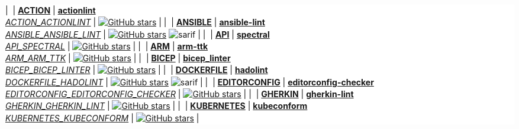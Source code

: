 |   <img src="https://github.com/oxsecurity/megalinter/raw/main/docs/assets/icons/default.ico" alt="" height="32px" class="megalinter-icon"></a>     | [**ACTION**](https://megalinter.io/8.8.0/descriptors/action/)             | [**actionlint**](https://megalinter.io/8.8.0/descriptors/action_actionlint/)<br/>[_ACTION_ACTIONLINT_](https://megalinter.io/8.8.0/descriptors/action_actionlint/)                                                           |                              [![GitHub stars](https://img.shields.io/github/stars/rhysd/actionlint?cacheSeconds=3600)](https://github.com/rhysd/actionlint)                              |
|   <img src="https://github.com/oxsecurity/megalinter/raw/main/docs/assets/icons/ansible.ico" alt="" height="32px" class="megalinter-icon"></a>     | [**ANSIBLE**](https://megalinter.io/8.8.0/descriptors/ansible/)           | [**ansible-lint**](https://megalinter.io/8.8.0/descriptors/ansible_ansible_lint/)<br/>[_ANSIBLE_ANSIBLE_LINT_](https://megalinter.io/8.8.0/descriptors/ansible_ansible_lint/)                                                | [![GitHub stars](https://img.shields.io/github/stars/ansible/ansible-lint?cacheSeconds=3600)](https://github.com/ansible/ansible-lint) ![sarif](https://shields.io/badge/-SARIF-orange)  |
|   <img src="https://github.com/oxsecurity/megalinter/raw/main/docs/assets/icons/default.ico" alt="" height="32px" class="megalinter-icon"></a>     | [**API**](https://megalinter.io/8.8.0/descriptors/api/)                   | [**spectral**](https://megalinter.io/8.8.0/descriptors/api_spectral/)<br/>[_API_SPECTRAL_](https://megalinter.io/8.8.0/descriptors/api_spectral/)                                                                            |                          [![GitHub stars](https://img.shields.io/github/stars/stoplightio/spectral?cacheSeconds=3600)](https://github.com/stoplightio/spectral)                          |
|     <img src="https://github.com/oxsecurity/megalinter/raw/main/docs/assets/icons/arm.ico" alt="" height="32px" class="megalinter-icon"></a>       | [**ARM**](https://megalinter.io/8.8.0/descriptors/arm/)                   | [**arm-ttk**](https://megalinter.io/8.8.0/descriptors/arm_arm_ttk/)<br/>[_ARM_ARM_TTK_](https://megalinter.io/8.8.0/descriptors/arm_arm_ttk/)                                                                                |                                 [![GitHub stars](https://img.shields.io/github/stars/Azure/arm-ttk?cacheSeconds=3600)](https://github.com/Azure/arm-ttk)                                 |
|   <img src="https://github.com/oxsecurity/megalinter/raw/main/docs/assets/icons/default.ico" alt="" height="32px" class="megalinter-icon"></a>     | [**BICEP**](https://megalinter.io/8.8.0/descriptors/bicep/)               | [**bicep_linter**](https://megalinter.io/8.8.0/descriptors/bicep_bicep_linter/)<br/>[_BICEP_BICEP_LINTER_](https://megalinter.io/8.8.0/descriptors/bicep_bicep_linter/)                                                      |                                   [![GitHub stars](https://img.shields.io/github/stars/Azure/bicep?cacheSeconds=3600)](https://github.com/Azure/bicep)                                   |
|  <img src="https://github.com/oxsecurity/megalinter/raw/main/docs/assets/icons/dockerfile.ico" alt="" height="32px" class="megalinter-icon"></a>   | [**DOCKERFILE**](https://megalinter.io/8.8.0/descriptors/dockerfile/)     | [**hadolint**](https://megalinter.io/8.8.0/descriptors/dockerfile_hadolint/)<br/>[_DOCKERFILE_HADOLINT_](https://megalinter.io/8.8.0/descriptors/dockerfile_hadolint/)                                                       |    [![GitHub stars](https://img.shields.io/github/stars/hadolint/hadolint?cacheSeconds=3600)](https://github.com/hadolint/hadolint) ![sarif](https://shields.io/badge/-SARIF-orange)     |
| <img src="https://github.com/oxsecurity/megalinter/raw/main/docs/assets/icons/editorconfig.ico" alt="" height="32px" class="megalinter-icon"></a>  | [**EDITORCONFIG**](https://megalinter.io/8.8.0/descriptors/editorconfig/) | [**editorconfig-checker**](https://megalinter.io/8.8.0/descriptors/editorconfig_editorconfig_checker/)<br/>[_EDITORCONFIG_EDITORCONFIG_CHECKER_](https://megalinter.io/8.8.0/descriptors/editorconfig_editorconfig_checker/) |     [![GitHub stars](https://img.shields.io/github/stars/editorconfig-checker/editorconfig-checker?cacheSeconds=3600)](https://github.com/editorconfig-checker/editorconfig-checker)     |
|   <img src="https://github.com/oxsecurity/megalinter/raw/main/docs/assets/icons/gherkin.ico" alt="" height="32px" class="megalinter-icon"></a>     | [**GHERKIN**](https://megalinter.io/8.8.0/descriptors/gherkin/)           | [**gherkin-lint**](https://megalinter.io/8.8.0/descriptors/gherkin_gherkin_lint/)<br/>[_GHERKIN_GHERKIN_LINT_](https://megalinter.io/8.8.0/descriptors/gherkin_gherkin_lint/)                                                |                          [![GitHub stars](https://img.shields.io/github/stars/vsiakka/gherkin-lint?cacheSeconds=3600)](https://github.com/vsiakka/gherkin-lint)                          |
|  <img src="https://github.com/oxsecurity/megalinter/raw/main/docs/assets/icons/kubernetes.ico" alt="" height="32px" class="megalinter-icon"></a>   | [**KUBERNETES**](https://megalinter.io/8.8.0/descriptors/kubernetes/)     | [**kubeconform**](https://megalinter.io/8.8.0/descriptors/kubernetes_kubeconform/)<br/>[_KUBERNETES_KUBECONFORM_](https://megalinter.io/8.8.0/descriptors/kubernetes_kubeconform/)                                           |                             [![GitHub stars](https://img.shields.io/github/stars/yannh/kubeconform?cacheSeconds=3600)](https://github.com/yannh/kubeconform)                             |